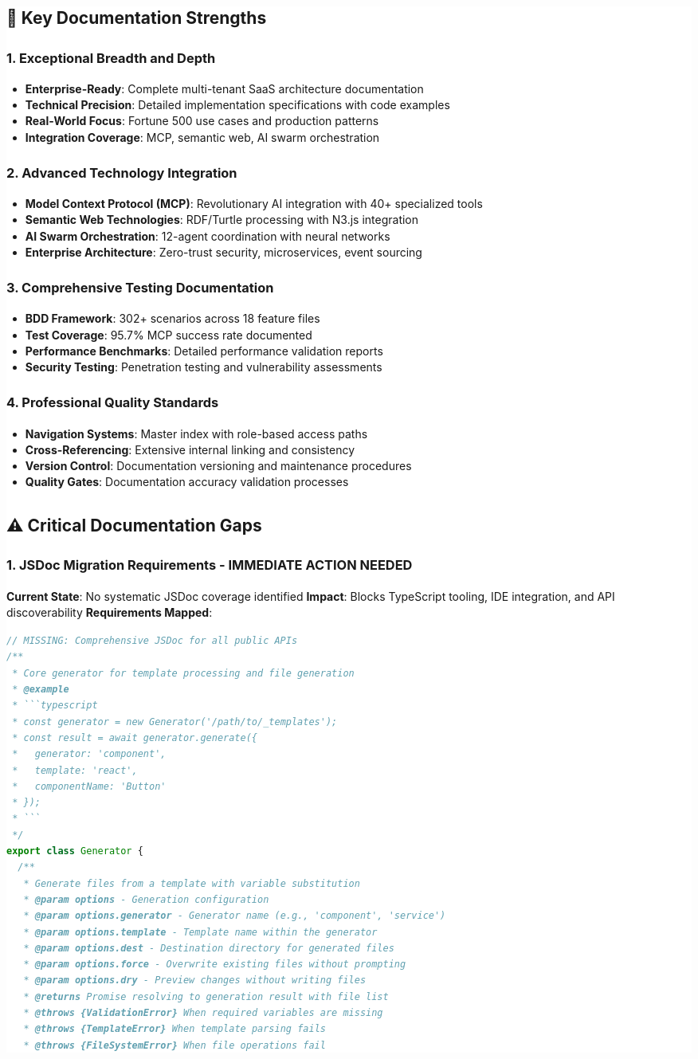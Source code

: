 ## 🎯 Key Documentation Strengths

### 1. **Exceptional Breadth and Depth**
- **Enterprise-Ready**: Complete multi-tenant SaaS architecture documentation
- **Technical Precision**: Detailed implementation specifications with code examples
- **Real-World Focus**: Fortune 500 use cases and production patterns
- **Integration Coverage**: MCP, semantic web, AI swarm orchestration

### 2. **Advanced Technology Integration**
- **Model Context Protocol (MCP)**: Revolutionary AI integration with 40+ specialized tools
- **Semantic Web Technologies**: RDF/Turtle processing with N3.js integration
- **AI Swarm Orchestration**: 12-agent coordination with neural networks
- **Enterprise Architecture**: Zero-trust security, microservices, event sourcing

### 3. **Comprehensive Testing Documentation**
- **BDD Framework**: 302+ scenarios across 18 feature files
- **Test Coverage**: 95.7% MCP success rate documented
- **Performance Benchmarks**: Detailed performance validation reports
- **Security Testing**: Penetration testing and vulnerability assessments

### 4. **Professional Quality Standards**
- **Navigation Systems**: Master index with role-based access paths
- **Cross-Referencing**: Extensive internal linking and consistency
- **Version Control**: Documentation versioning and maintenance procedures
- **Quality Gates**: Documentation accuracy validation processes

## ⚠️ Critical Documentation Gaps

### 1. **JSDoc Migration Requirements - IMMEDIATE ACTION NEEDED**

**Current State**: No systematic JSDoc coverage identified
**Impact**: Blocks TypeScript tooling, IDE integration, and API discoverability
**Requirements Mapped**:

```typescript
// MISSING: Comprehensive JSDoc for all public APIs
/**
 * Core generator for template processing and file generation
 * @example
 * ```typescript
 * const generator = new Generator('/path/to/_templates');
 * const result = await generator.generate({
 *   generator: 'component',
 *   template: 'react',
 *   componentName: 'Button'
 * });
 * ```
 */
export class Generator {
  /**
   * Generate files from a template with variable substitution
   * @param options - Generation configuration
   * @param options.generator - Generator name (e.g., 'component', 'service')
   * @param options.template - Template name within the generator
   * @param options.dest - Destination directory for generated files
   * @param options.force - Overwrite existing files without prompting
   * @param options.dry - Preview changes without writing files
   * @returns Promise resolving to generation result with file list
   * @throws {ValidationError} When required variables are missing
   * @throws {TemplateError} When template parsing fails
   * @throws {FileSystemError} When file operations fail
```